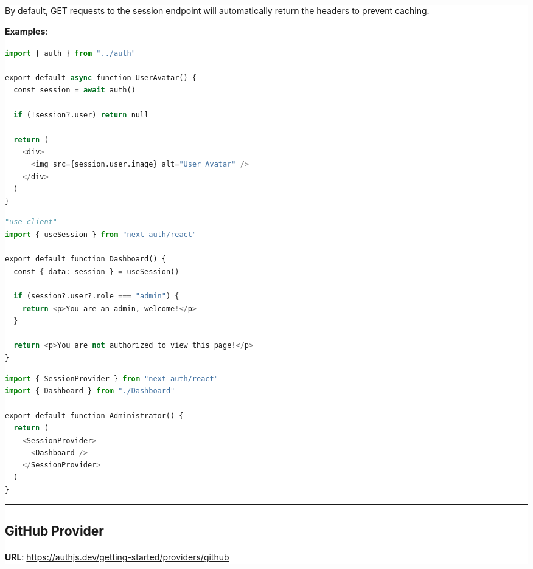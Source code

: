 By default, GET requests to the session endpoint will automatically return the headers to prevent caching.

**Examples**:

```python
import { auth } from "../auth"
 
export default async function UserAvatar() {
  const session = await auth()
 
  if (!session?.user) return null
 
  return (
    <div>
      <img src={session.user.image} alt="User Avatar" />
    </div>
  )
}
```

```python
"use client"
import { useSession } from "next-auth/react"
 
export default function Dashboard() {
  const { data: session } = useSession()
 
  if (session?.user?.role === "admin") {
    return <p>You are an admin, welcome!</p>
  }
 
  return <p>You are not authorized to view this page!</p>
}
```

```python
import { SessionProvider } from "next-auth/react"
import { Dashboard } from "./Dashboard"
 
export default function Administrator() {
  return (
    <SessionProvider>
      <Dashboard />
    </SessionProvider>
  )
}
```

---

## GitHub Provider

**URL**: https://authjs.dev/getting-started/providers/github
